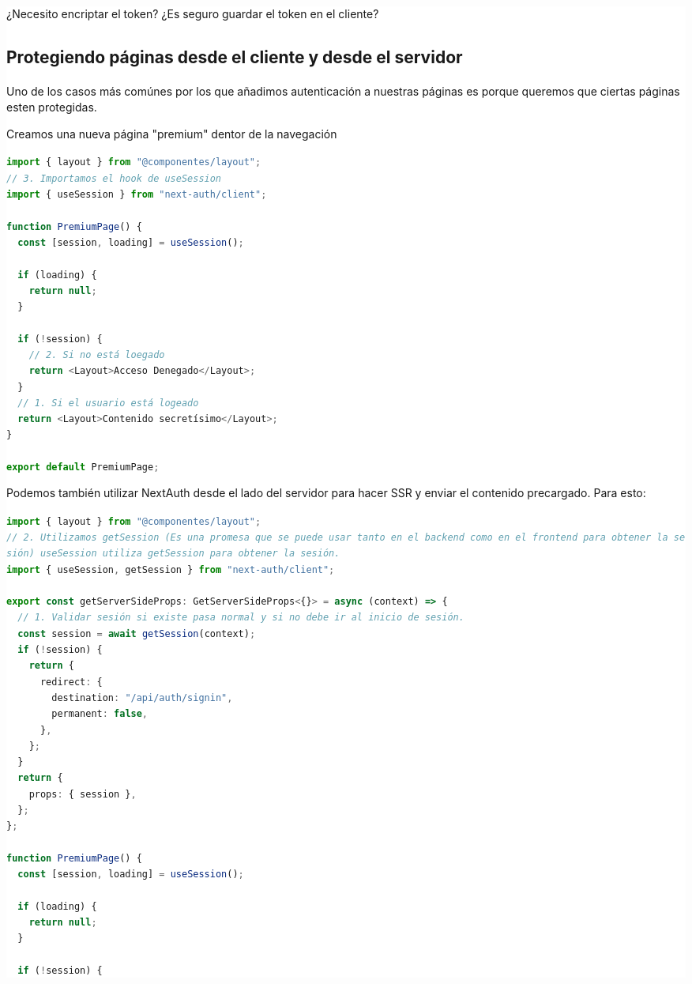 ¿Necesito encriptar el token?
¿Es seguro guardar el token en el cliente?

## Protegiendo páginas desde el cliente y desde el servidor

Uno de los casos más comúnes por los que añadimos autenticación a nuestras páginas es porque queremos que ciertas páginas esten protegidas.

Creamos una nueva página "premium" dentor de la navegación

```ts
import { layout } from "@componentes/layout";
// 3. Importamos el hook de useSession
import { useSession } from "next-auth/client";

function PremiumPage() {
  const [session, loading] = useSession();

  if (loading) {
    return null;
  }

  if (!session) {
    // 2. Si no está loegado
    return <Layout>Acceso Denegado</Layout>;
  }
  // 1. Si el usuario está logeado
  return <Layout>Contenido secretísimo</Layout>;
}

export default PremiumPage;
```

Podemos también utilizar NextAuth desde el lado del servidor para hacer SSR y enviar el contenido precargado. Para esto:

```ts
import { layout } from "@componentes/layout";
// 2. Utilizamos getSession (Es una promesa que se puede usar tanto en el backend como en el frontend para obtener la sesión) useSession utiliza getSession para obtener la sesión.
import { useSession, getSession } from "next-auth/client";

export const getServerSideProps: GetServerSideProps<{}> = async (context) => {
  // 1. Validar sesión si existe pasa normal y si no debe ir al inicio de sesión.
  const session = await getSession(context);
  if (!session) {
    return {
      redirect: {
        destination: "/api/auth/signin",
        permanent: false,
      },
    };
  }
  return {
    props: { session },
  };
};

function PremiumPage() {
  const [session, loading] = useSession();

  if (loading) {
    return null;
  }

  if (!session) {
```